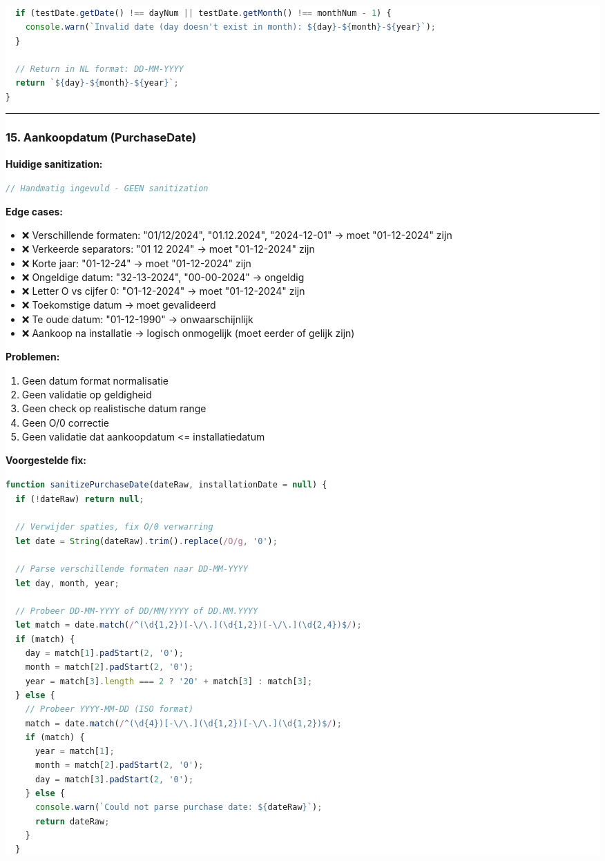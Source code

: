 ```javascript
  if (testDate.getDate() !== dayNum || testDate.getMonth() !== monthNum - 1) {
    console.warn(`Invalid date (day doesn't exist in month): ${day}-${month}-${year}`);
  }

  // Return in NL format: DD-MM-YYYY
  return `${day}-${month}-${year}`;
}
```

---

### 15. Aankoopdatum (PurchaseDate)

**Huidige sanitization:**
```javascript
// Handmatig ingevuld - GEEN sanitization
```

**Edge cases:**
- ❌ Verschillende formaten: "01/12/2024", "01.12.2024", "2024-12-01" → moet "01-12-2024" zijn
- ❌ Verkeerde separators: "01 12 2024" → moet "01-12-2024" zijn
- ❌ Korte jaar: "01-12-24" → moet "01-12-2024" zijn
- ❌ Ongeldige datum: "32-13-2024", "00-00-2024" → ongeldig
- ❌ Letter O vs cijfer 0: "O1-12-2024" → moet "01-12-2024" zijn
- ❌ Toekomstige datum → moet gevalideerd
- ❌ Te oude datum: "01-12-1990" → onwaarschijnlijk
- ❌ Aankoop na installatie → logisch onmogelijk (moet eerder of gelijk zijn)

**Problemen:**
1. Geen datum format normalisatie
2. Geen validatie op geldigheid
3. Geen check op realistische datum range
4. Geen O/0 correctie
5. Geen validatie dat aankoopdatum <= installatiedatum

**Voorgestelde fix:**
```javascript
function sanitizePurchaseDate(dateRaw, installationDate = null) {
  if (!dateRaw) return null;

  // Verwijder spaties, fix O/0 verwarring
  let date = String(dateRaw).trim().replace(/O/g, '0');

  // Parse verschillende formaten naar DD-MM-YYYY
  let day, month, year;

  // Probeer DD-MM-YYYY of DD/MM/YYYY of DD.MM.YYYY
  let match = date.match(/^(\d{1,2})[-\/\.](\d{1,2})[-\/\.](\d{2,4})$/);
  if (match) {
    day = match[1].padStart(2, '0');
    month = match[2].padStart(2, '0');
    year = match[3].length === 2 ? '20' + match[3] : match[3];
  } else {
    // Probeer YYYY-MM-DD (ISO format)
    match = date.match(/^(\d{4})[-\/\.](\d{1,2})[-\/\.](\d{1,2})$/);
    if (match) {
      year = match[1];
      month = match[2].padStart(2, '0');
      day = match[3].padStart(2, '0');
    } else {
      console.warn(`Could not parse purchase date: ${dateRaw}`);
      return dateRaw;
    }
  }

```